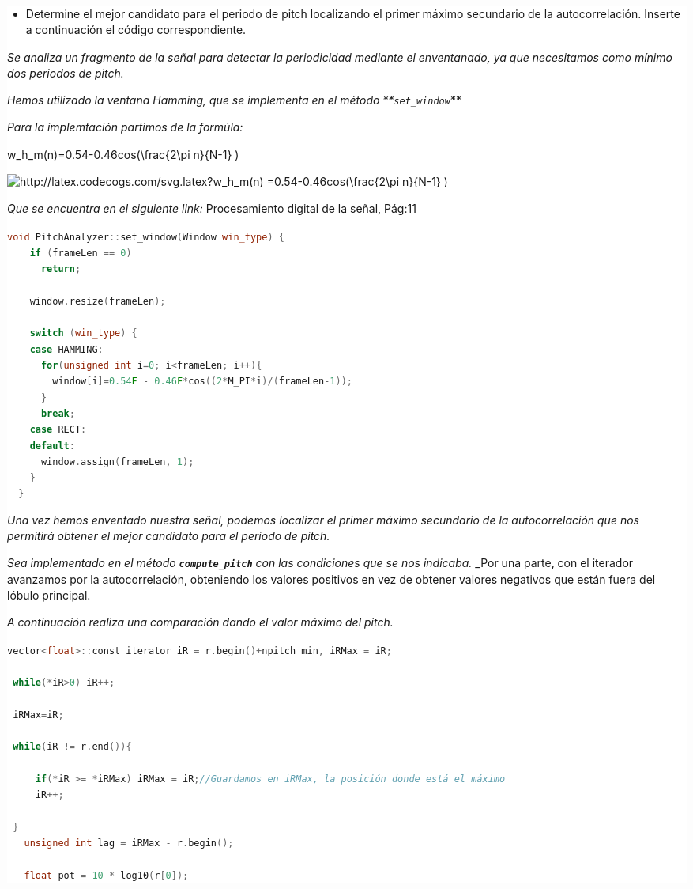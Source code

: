    * Determine el mejor candidato para el periodo de pitch localizando el primer máximo secundario de la
     autocorrelación. Inserte a continuación el código correspondiente.

_Se analiza un fragmento de la señal para detectar la periodicidad mediante el enventanado, ya que necesitamos como mínimo dos periodos de pitch._

_Hemos utilizado la ventana Hamming, que se implementa en el método **`set_window`_**

_Para la implemtación partimos de la formúla:_

 w_h_m(n)=0.54-0.46cos(\frac{2\pi n}{N-1} )

<img src="http://latex.codecogs.com/svg.latex?w_h_m(n)&space;=0.54-0.46cos(\frac{2\pi&space;n}{N-1}&space;)" title="http://latex.codecogs.com/svg.latex?w_h_m(n) =0.54-0.46cos(\frac{2\pi n}{N-1} )" />

_Que se encuentra en el siguiente link:_ [Procesamiento digital de la señal, Pág:11](http://ccc.inaoep.mx/~pgomez/cursos/pds/slides/S10-WavP1.pdf)

```cpp
void PitchAnalyzer::set_window(Window win_type) {
    if (frameLen == 0)
      return;

    window.resize(frameLen);

    switch (win_type) {
    case HAMMING:
      for(unsigned int i=0; i<frameLen; i++){
        window[i]=0.54F - 0.46F*cos((2*M_PI*i)/(frameLen-1));
      }
      break;
    case RECT:
    default:
      window.assign(frameLen, 1);
    }
  }
 ```
_Una vez hemos enventado nuestra señal, podemos localizar el primer máximo secundario de la autocorrelación que nos permitirá obtener el mejor candidato para el periodo de pitch._

_Sea implementado en el método **`compute_pitch`** con las condiciones que se nos indicaba._
_Por una parte, con el iterador avanzamos por la autocorrelación, obteniendo los valores positivos en vez de obtener valores negativos que están fuera del lóbulo principal.

_A continuación realiza una comparación dando el valor máximo del pitch._

 ```cpp
 vector<float>::const_iterator iR = r.begin()+npitch_min, iRMax = iR;

  while(*iR>0) iR++;

  iRMax=iR;

  while(iR != r.end()){

      if(*iR >= *iRMax) iRMax = iR;//Guardamos en iRMax, la posición donde está el máximo
      iR++;

  }
    unsigned int lag = iRMax - r.begin();

    float pot = 10 * log10(r[0]);
 ```
